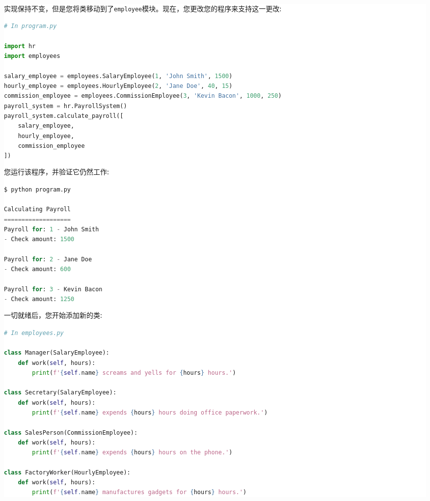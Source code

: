 ```py
```

实现保持不变，但是您将类移动到了`employee`模块。现在，您更改您的程序来支持这一更改:

```py
# In program.py

import hr
import employees

salary_employee = employees.SalaryEmployee(1, 'John Smith', 1500)
hourly_employee = employees.HourlyEmployee(2, 'Jane Doe', 40, 15)
commission_employee = employees.CommissionEmployee(3, 'Kevin Bacon', 1000, 250)
payroll_system = hr.PayrollSystem()
payroll_system.calculate_payroll([
    salary_employee,
    hourly_employee,
    commission_employee
])
```

您运行该程序，并验证它仍然工作:

```py
$ python program.py

Calculating Payroll
===================
Payroll for: 1 - John Smith
- Check amount: 1500

Payroll for: 2 - Jane Doe
- Check amount: 600

Payroll for: 3 - Kevin Bacon
- Check amount: 1250
```

一切就绪后，您开始添加新的类:

```py
# In employees.py

class Manager(SalaryEmployee):
    def work(self, hours):
        print(f'{self.name} screams and yells for {hours} hours.')

class Secretary(SalaryEmployee):
    def work(self, hours):
        print(f'{self.name} expends {hours} hours doing office paperwork.')

class SalesPerson(CommissionEmployee):
    def work(self, hours):
        print(f'{self.name} expends {hours} hours on the phone.')

class FactoryWorker(HourlyEmployee):
    def work(self, hours):
        print(f'{self.name} manufactures gadgets for {hours} hours.')
```
